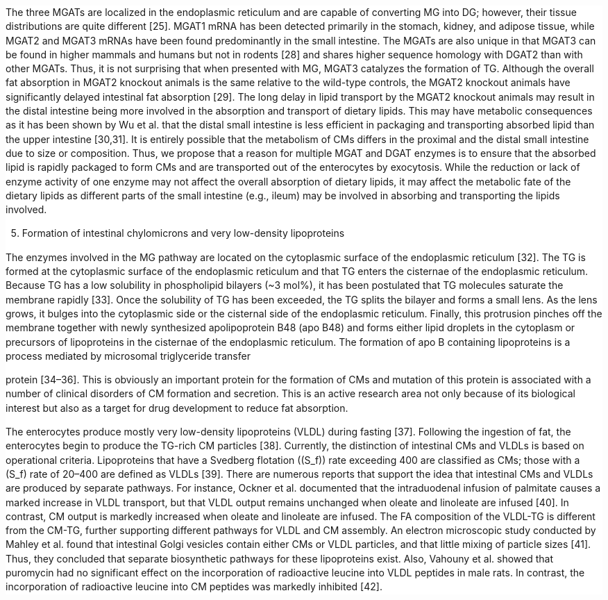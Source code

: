The three MGATs are localized in the endoplasmic reticulum and are capable of converting MG into DG; however, their tissue distributions are quite different [25]. MGAT1 mRNA has been detected primarily in the stomach, kidney, and adipose tissue, while MGAT2 and MGAT3 mRNAs have been found predominantly in the small intestine. The MGATs are also unique in that MGAT3 can be found in higher mammals and humans but not in rodents [28] and shares higher sequence homology with DGAT2 than with other MGATs. Thus, it is not surprising that when presented with MG, MGAT3 catalyzes the formation of TG. Although the overall fat absorption in MGAT2 knockout animals is the same relative to the wild-type controls, the MGAT2 knockout animals have significantly delayed intestinal fat absorption [29]. The long delay in lipid transport by the MGAT2 knockout animals may result in the distal intestine being more involved in the absorption and transport of dietary lipids. This may have metabolic consequences as it has been shown by Wu et al. that the distal small intestine is less efficient in packaging and transporting absorbed lipid than the upper intestine [30,31]. It is entirely possible that the metabolism of CMs differs in the proximal and the distal small intestine due to size or composition. Thus, we propose that a reason for multiple MGAT and DGAT enzymes is to ensure that the absorbed lipid is rapidly packaged to form CMs and are transported out of the enterocytes by exocytosis. While the reduction or lack of enzyme activity of one enzyme may not affect the overall absorption of dietary lipids, it may affect the metabolic fate of the dietary lipids as different parts of the small intestine (e.g., ileum) may be involved in absorbing and transporting the lipids involved.

5. Formation of intestinal chylomicrons and very low-density lipoproteins

The enzymes involved in the MG pathway are located on the cytoplasmic surface of the endoplasmic reticulum [32]. The TG is formed at the cytoplasmic surface of the endoplasmic reticulum and that TG enters the cisternae of the endoplasmic reticulum. Because TG has a low solubility in phospholipid bilayers (~3 mol%), it has been postulated that TG molecules saturate the membrane rapidly [33]. Once the solubility of TG has been exceeded, the TG splits the bilayer and forms a small lens. As the lens grows, it bulges into the cytoplasmic side or the cisternal side of the endoplasmic reticulum. Finally, this protrusion pinches off the membrane together with newly synthesized apolipoprotein B48 (apo B48) and forms either lipid droplets in the cytoplasm or precursors of lipoproteins in the cisternae of the endoplasmic reticulum. The formation of apo B containing lipoproteins is a process mediated by microsomal triglyceride transfer

protein [34–36]. This is obviously an important protein for the formation of CMs and mutation of this protein is associated with a number of clinical disorders of CM formation and secretion. This is an active research area not only because of its biological interest but also as a target for drug development to reduce fat absorption.

The enterocytes produce mostly very low-density lipoproteins (VLDL) during fasting [37]. Following the ingestion of fat, the enterocytes begin to produce the TG-rich CM particles [38]. Currently, the distinction of intestinal CMs and VLDLs is based on operational criteria. Lipoproteins that have a Svedberg flotation (\(S_f\)) rate exceeding 400 are classified as CMs; those with a \(S_f\) rate of 20–400 are defined as VLDLs [39]. There are numerous reports that support the idea that intestinal CMs and VLDLs are produced by separate pathways. For instance, Ockner et al. documented that the intraduodenal infusion of palmitate causes a marked increase in VLDL transport, but that VLDL output remains unchanged when oleate and linoleate are infused [40]. In contrast, CM output is markedly increased when oleate and linoleate are infused. The FA composition of the VLDL-TG is different from the CM-TG, further supporting different pathways for VLDL and CM assembly. An electron microscopic study conducted by Mahley et al. found that intestinal Golgi vesicles contain either CMs or VLDL particles, and that little mixing of particle sizes [41]. Thus, they concluded that separate biosynthetic pathways for these lipoproteins exist. Also, Vahouny et al. showed that puromycin had no significant effect on the incorporation of radioactive leucine into VLDL peptides in male rats. In contrast, the incorporation of radioactive leucine into CM peptides was markedly inhibited [42].
